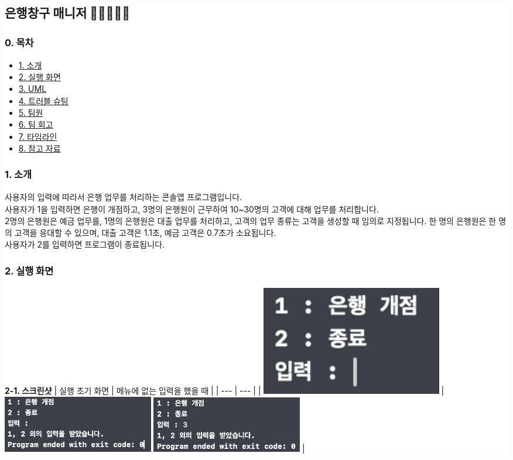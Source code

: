 ## 은행창구 매니저 🏦👩‍💼🧑‍💼

### 0. 목차
- [1. 소개](#1-소개)
- [2. 실행 화면](#2-실행-화면)
- [3. UML](#3-UML)
- [4. 트러블 슈팅](#4-트러블-슈팅)
- [5. 팀원](#5-팀원)
- [6. 팀 회고](#6-팀-회고)
- [7. 타임라인](#7-타임라인)
- [8. 참고 자료](#8-참고-자료)   

### 1. 소개
사용자의 입력에 따라서 은행 업무를 처리하는 콘솔앱 프로그램입니다.<br/> 
사용자가 1을 입력하면 은행이 개점하고, 3명의 은행원이 근무하여 10~30명의 고객에 대해 업무를 처리합니다. <br/>
2명의 은행원은 예금 업무를, 1명의 은행원은 대출 업무를 처리하고, 고객의 업무 종류는 고객을 생성할 때 임의로 지정됩니다. 한 명의 은행원은 한 명의 고객을 응대할 수 있으며, 대출 고객은 1.1초, 예금 고객은 0.7초가 소요됩니다. <br/>
사용자가 2를 입력하면 프로그램이 종료됩니다.

### 2. 실행 화면
__2-1. 스크린샷__
| 실행 초기 화면 | 메뉴에 없는 입력을 했을 때 |
| --- | --- |
| <img src="Resource/Console_screenshot_1.png" width="300"> | <img src="Resource/Console_screenshot_4.png" width="250"> <img src="Resource/Console_screenshot_5.png" width="250"> |
